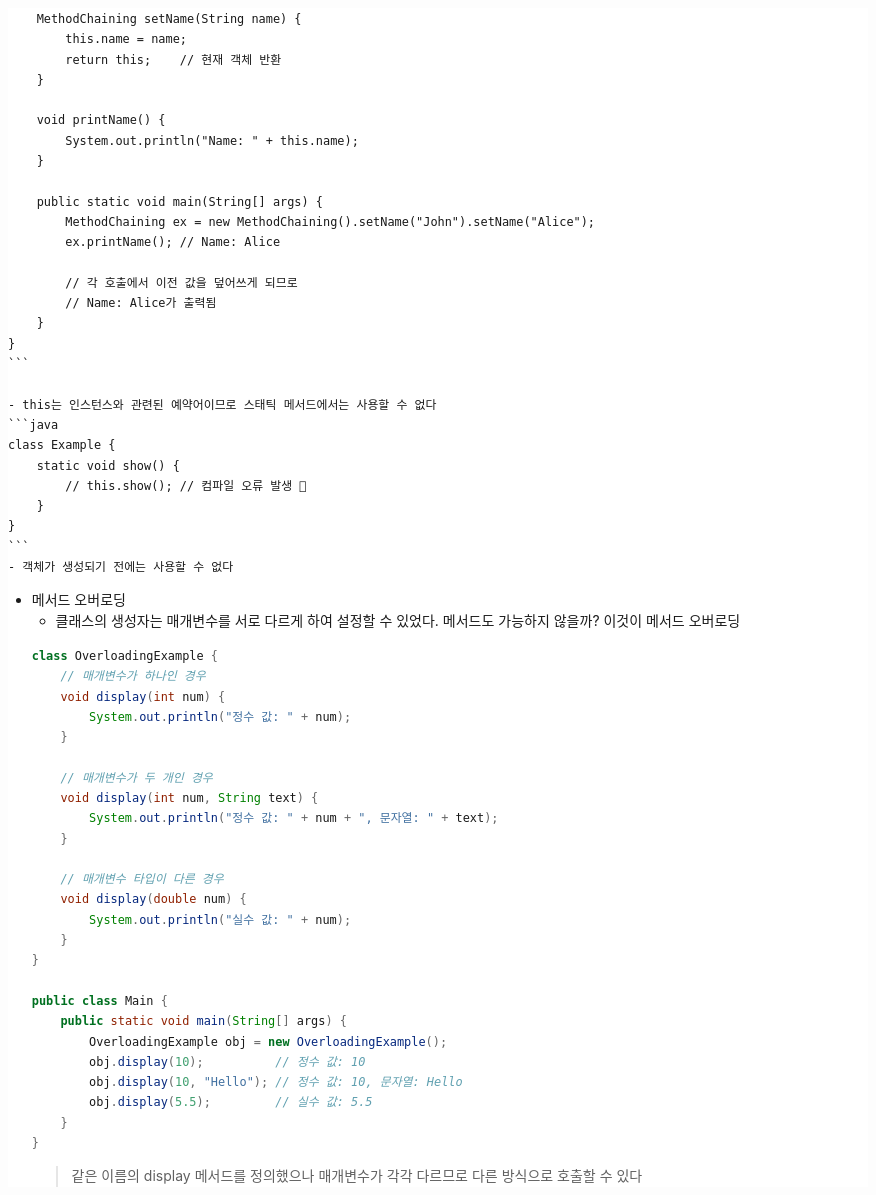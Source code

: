         MethodChaining setName(String name) {
            this.name = name;
            return this;    // 현재 객체 반환
        }

        void printName() {
            System.out.println("Name: " + this.name);
        }

        public static void main(String[] args) {
            MethodChaining ex = new MethodChaining().setName("John").setName("Alice");
            ex.printName(); // Name: Alice

            // 각 호출에서 이전 값을 덮어쓰게 되므로
            // Name: Alice가 출력됨
        }    
    }
    ```

    - this는 인스턴스와 관련된 예약어이므로 스태틱 메서드에서는 사용할 수 없다
    ```java
    class Example {
        static void show() {
            // this.show(); // 컴파일 오류 발생 🚫
        }
    }
    ```
    - 객체가 생성되기 전에는 사용할 수 없다

* 메서드 오버로딩
    - 클래스의 생성자는 매개변수를 서로 다르게 하여 설정할 수 있었다. 메서드도 가능하지 않을까? 이것이 메서드 오버로딩
    ```java
    class OverloadingExample {
        // 매개변수가 하나인 경우
        void display(int num) {
            System.out.println("정수 값: " + num);
        }

        // 매개변수가 두 개인 경우
        void display(int num, String text) {
            System.out.println("정수 값: " + num + ", 문자열: " + text);
        }

        // 매개변수 타입이 다른 경우
        void display(double num) {
            System.out.println("실수 값: " + num);
        }
    }

    public class Main {
        public static void main(String[] args) {
            OverloadingExample obj = new OverloadingExample();
            obj.display(10);          // 정수 값: 10
            obj.display(10, "Hello"); // 정수 값: 10, 문자열: Hello
            obj.display(5.5);         // 실수 값: 5.5
        }
    }
    ```
    > 같은 이름의 display 메서드를 정의했으나 매개변수가 각각 다르므로 다른 방식으로 호출할 수 있다
    